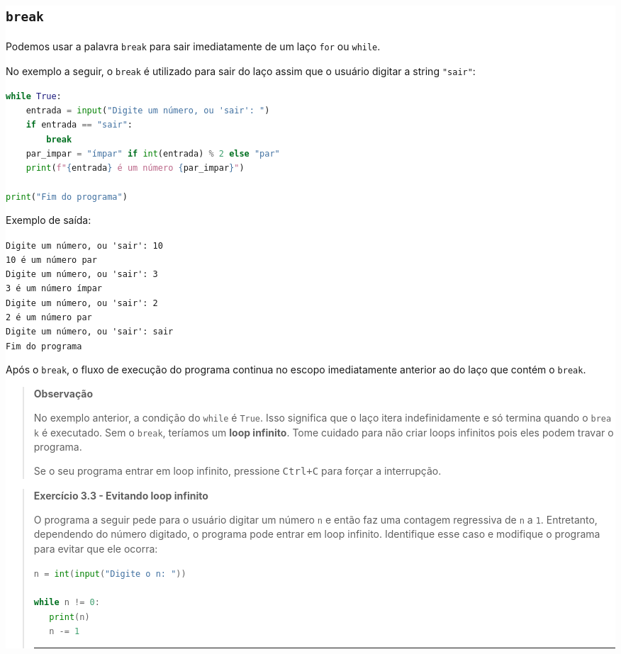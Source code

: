 ## `break`

Podemos usar a palavra `break` para sair imediatamente de um laço `for` ou `while`.

No exemplo a seguir, o `break` é utilizado para sair do laço assim que o usuário digitar a string `"sair"`:

```python
while True:
    entrada = input("Digite um número, ou 'sair': ")
    if entrada == "sair":
        break
    par_impar = "ímpar" if int(entrada) % 2 else "par"
    print(f"{entrada} é um número {par_impar}")

print("Fim do programa")
```

Exemplo de saída:

    Digite um número, ou 'sair': 10
    10 é um número par
    Digite um número, ou 'sair': 3
    3 é um número ímpar
    Digite um número, ou 'sair': 2
    2 é um número par
    Digite um número, ou 'sair': sair
    Fim do programa

Após o `break`, o fluxo de execução do programa continua no escopo imediatamente anterior ao do laço que contém o `break`.

> **Observação**
>
> No exemplo anterior, a condição do `while` é `True`. Isso significa que o laço itera indefinidamente e só termina quando o `break` é executado. Sem o `break`, teríamos um **loop infinito**. Tome cuidado para não criar loops infinitos pois eles podem travar o programa.
>
> Se o seu programa entrar em loop infinito, pressione <kbd>Ctrl+C</kbd> para forçar a interrupção.

> **Exercício 3.3 - Evitando loop infinito**
>
> O programa a seguir pede para o usuário digitar um número `n` e então faz uma contagem regressiva de `n` a `1`. Entretanto, dependendo do número digitado, o programa pode entrar em loop infinito. Identifique esse caso e modifique o programa para evitar que ele ocorra:
>
> ```python
> n = int(input("Digite o n: "))
>
> while n != 0:
>    print(n)
>    n -= 1
> ```
>
> ***
